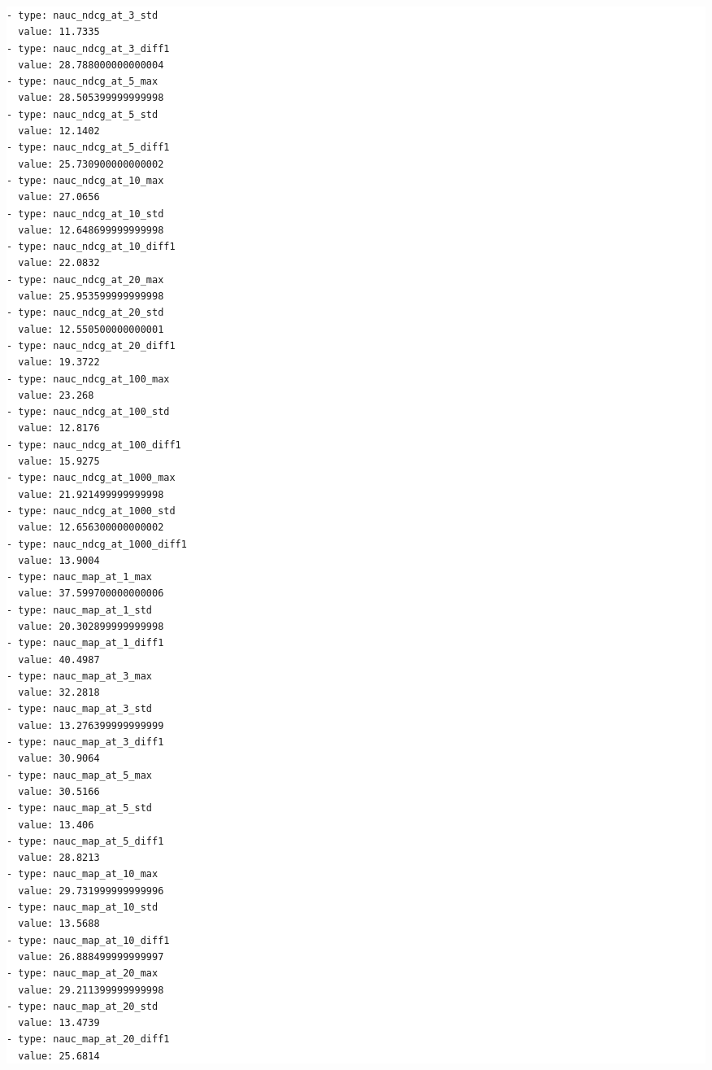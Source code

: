     - type: nauc_ndcg_at_3_std
      value: 11.7335
    - type: nauc_ndcg_at_3_diff1
      value: 28.788000000000004
    - type: nauc_ndcg_at_5_max
      value: 28.505399999999998
    - type: nauc_ndcg_at_5_std
      value: 12.1402
    - type: nauc_ndcg_at_5_diff1
      value: 25.730900000000002
    - type: nauc_ndcg_at_10_max
      value: 27.0656
    - type: nauc_ndcg_at_10_std
      value: 12.648699999999998
    - type: nauc_ndcg_at_10_diff1
      value: 22.0832
    - type: nauc_ndcg_at_20_max
      value: 25.953599999999998
    - type: nauc_ndcg_at_20_std
      value: 12.550500000000001
    - type: nauc_ndcg_at_20_diff1
      value: 19.3722
    - type: nauc_ndcg_at_100_max
      value: 23.268
    - type: nauc_ndcg_at_100_std
      value: 12.8176
    - type: nauc_ndcg_at_100_diff1
      value: 15.9275
    - type: nauc_ndcg_at_1000_max
      value: 21.921499999999998
    - type: nauc_ndcg_at_1000_std
      value: 12.656300000000002
    - type: nauc_ndcg_at_1000_diff1
      value: 13.9004
    - type: nauc_map_at_1_max
      value: 37.599700000000006
    - type: nauc_map_at_1_std
      value: 20.302899999999998
    - type: nauc_map_at_1_diff1
      value: 40.4987
    - type: nauc_map_at_3_max
      value: 32.2818
    - type: nauc_map_at_3_std
      value: 13.276399999999999
    - type: nauc_map_at_3_diff1
      value: 30.9064
    - type: nauc_map_at_5_max
      value: 30.5166
    - type: nauc_map_at_5_std
      value: 13.406
    - type: nauc_map_at_5_diff1
      value: 28.8213
    - type: nauc_map_at_10_max
      value: 29.731999999999996
    - type: nauc_map_at_10_std
      value: 13.5688
    - type: nauc_map_at_10_diff1
      value: 26.888499999999997
    - type: nauc_map_at_20_max
      value: 29.211399999999998
    - type: nauc_map_at_20_std
      value: 13.4739
    - type: nauc_map_at_20_diff1
      value: 25.6814